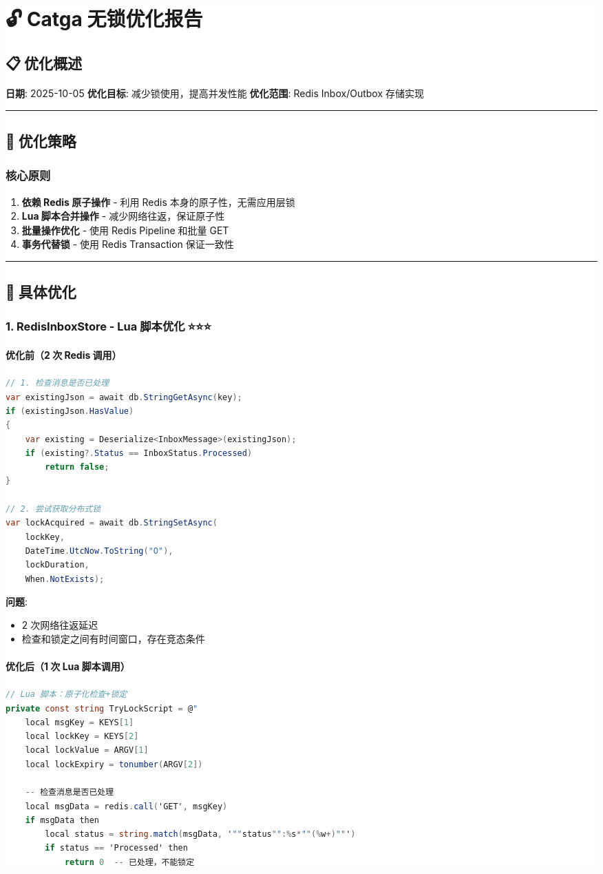 # 🔓 Catga 无锁优化报告

## 📋 优化概述

**日期**: 2025-10-05
**优化目标**: 减少锁使用，提高并发性能
**优化范围**: Redis Inbox/Outbox 存储实现

---

## 🎯 优化策略

### 核心原则
1. **依赖 Redis 原子操作** - 利用 Redis 本身的原子性，无需应用层锁
2. **Lua 脚本合并操作** - 减少网络往返，保证原子性
3. **批量操作优化** - 使用 Redis Pipeline 和批量 GET
4. **事务代替锁** - 使用 Redis Transaction 保证一致性

---

## 🔧 具体优化

### 1. RedisInboxStore - Lua 脚本优化 ⭐⭐⭐

#### 优化前（2 次 Redis 调用）
```csharp
// 1. 检查消息是否已处理
var existingJson = await db.StringGetAsync(key);
if (existingJson.HasValue)
{
    var existing = Deserialize<InboxMessage>(existingJson);
    if (existing?.Status == InboxStatus.Processed)
        return false;
}

// 2. 尝试获取分布式锁
var lockAcquired = await db.StringSetAsync(
    lockKey,
    DateTime.UtcNow.ToString("O"),
    lockDuration,
    When.NotExists);
```

**问题**:
- 2 次网络往返延迟
- 检查和锁定之间有时间窗口，存在竞态条件

#### 优化后（1 次 Lua 脚本调用）
```csharp
// Lua 脚本：原子化检查+锁定
private const string TryLockScript = @"
    local msgKey = KEYS[1]
    local lockKey = KEYS[2]
    local lockValue = ARGV[1]
    local lockExpiry = tonumber(ARGV[2])

    -- 检查消息是否已处理
    local msgData = redis.call('GET', msgKey)
    if msgData then
        local status = string.match(msgData, '""status"":%s*""(%w+)""')
        if status == 'Processed' then
            return 0  -- 已处理，不能锁定
```